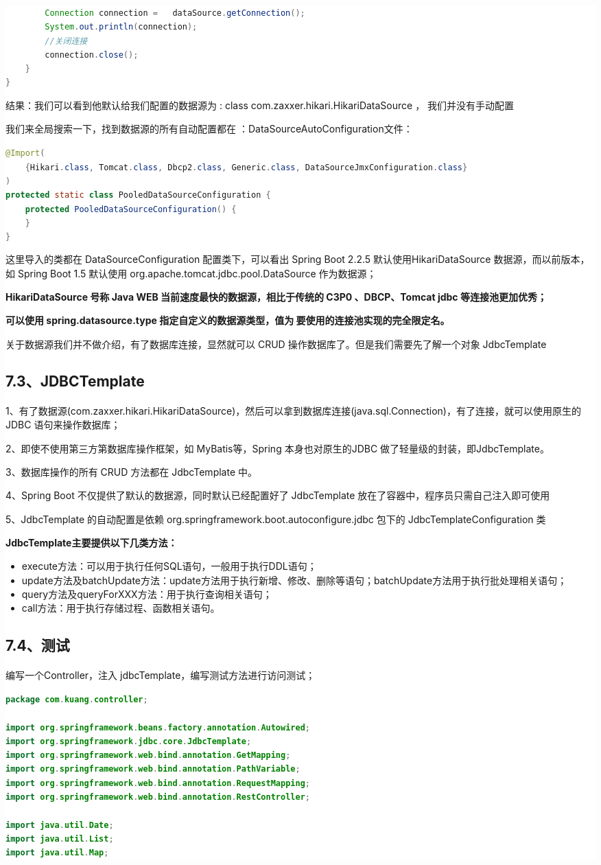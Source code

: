 ```java
        Connection connection =   dataSource.getConnection();
        System.out.println(connection);
        //关闭连接
        connection.close();
    }
}
```

结果：我们可以看到他默认给我们配置的数据源为 : class com.zaxxer.hikari.HikariDataSource ， 我们并没有手动配置

我们来全局搜索一下，找到数据源的所有自动配置都在 ：DataSourceAutoConfiguration文件：

```java
@Import(
    {Hikari.class, Tomcat.class, Dbcp2.class, Generic.class, DataSourceJmxConfiguration.class}
)
protected static class PooledDataSourceConfiguration {
    protected PooledDataSourceConfiguration() {
    }
}
```

这里导入的类都在 DataSourceConfiguration 配置类下，可以看出 Spring Boot 2.2.5 默认使用HikariDataSource 数据源，而以前版本，如 Spring Boot 1.5 默认使用 org.apache.tomcat.jdbc.pool.DataSource 作为数据源；

**HikariDataSource 号称 Java WEB 当前速度最快的数据源，相比于传统的 C3P0 、DBCP、Tomcat jdbc 等连接池更加优秀；**

**可以使用 spring.datasource.type 指定自定义的数据源类型，值为 要使用的连接池实现的完全限定名。**

关于数据源我们并不做介绍，有了数据库连接，显然就可以 CRUD 操作数据库了。但是我们需要先了解一个对象 JdbcTemplate

## 7.3、JDBCTemplate

1、有了数据源(com.zaxxer.hikari.HikariDataSource)，然后可以拿到数据库连接(java.sql.Connection)，有了连接，就可以使用原生的 JDBC 语句来操作数据库；

2、即使不使用第三方第数据库操作框架，如 MyBatis等，Spring 本身也对原生的JDBC 做了轻量级的封装，即JdbcTemplate。

3、数据库操作的所有 CRUD 方法都在 JdbcTemplate 中。

4、Spring Boot 不仅提供了默认的数据源，同时默认已经配置好了 JdbcTemplate 放在了容器中，程序员只需自己注入即可使用

5、JdbcTemplate 的自动配置是依赖 org.springframework.boot.autoconfigure.jdbc 包下的 JdbcTemplateConfiguration 类

**JdbcTemplate主要提供以下几类方法：**

- execute方法：可以用于执行任何SQL语句，一般用于执行DDL语句；
- update方法及batchUpdate方法：update方法用于执行新增、修改、删除等语句；batchUpdate方法用于执行批处理相关语句；
- query方法及queryForXXX方法：用于执行查询相关语句；
- call方法：用于执行存储过程、函数相关语句。

## 7.4、测试

编写一个Controller，注入 jdbcTemplate，编写测试方法进行访问测试；

```java
package com.kuang.controller;

import org.springframework.beans.factory.annotation.Autowired;
import org.springframework.jdbc.core.JdbcTemplate;
import org.springframework.web.bind.annotation.GetMapping;
import org.springframework.web.bind.annotation.PathVariable;
import org.springframework.web.bind.annotation.RequestMapping;
import org.springframework.web.bind.annotation.RestController;

import java.util.Date;
import java.util.List;
import java.util.Map;

```